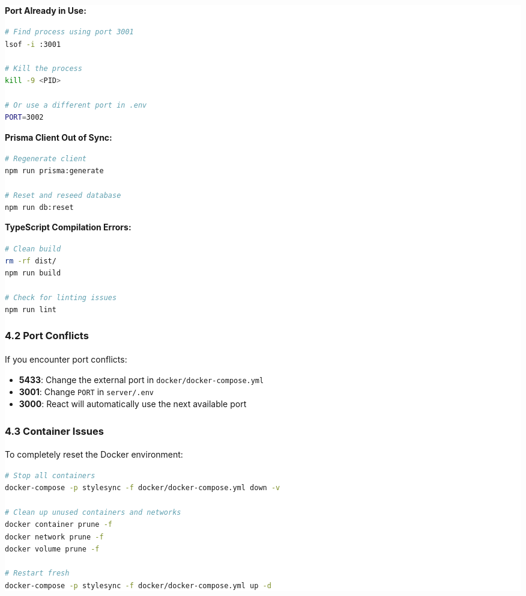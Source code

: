 **Port Already in Use:**
```bash
# Find process using port 3001
lsof -i :3001

# Kill the process
kill -9 <PID>

# Or use a different port in .env
PORT=3002
```

**Prisma Client Out of Sync:**
```bash
# Regenerate client
npm run prisma:generate

# Reset and reseed database
npm run db:reset
```

**TypeScript Compilation Errors:**
```bash
# Clean build
rm -rf dist/
npm run build

# Check for linting issues
npm run lint
```

### 4.2 Port Conflicts

If you encounter port conflicts:

- **5433**: Change the external port in `docker/docker-compose.yml` 
- **3001**: Change `PORT` in `server/.env`
- **3000**: React will automatically use the next available port

### 4.3 Container Issues

To completely reset the Docker environment:

```bash
# Stop all containers
docker-compose -p stylesync -f docker/docker-compose.yml down -v

# Clean up unused containers and networks
docker container prune -f
docker network prune -f
docker volume prune -f

# Restart fresh
docker-compose -p stylesync -f docker/docker-compose.yml up -d
```
